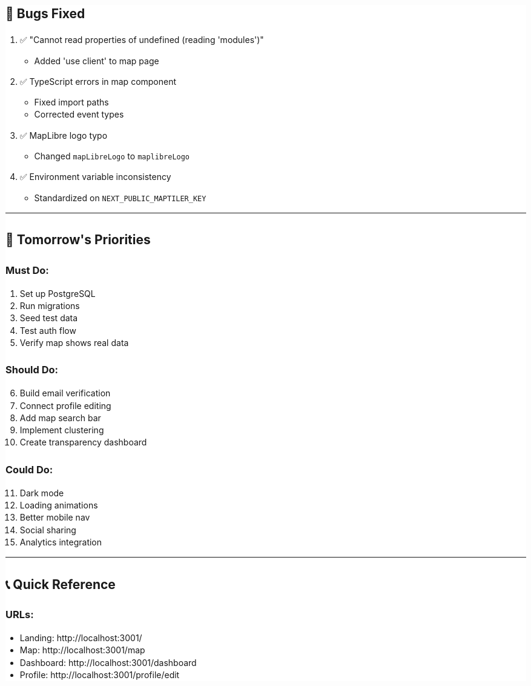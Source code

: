 ## 🐛 Bugs Fixed

1. ✅ "Cannot read properties of undefined (reading 'modules')" 
   - Added 'use client' to map page
   
2. ✅ TypeScript errors in map component
   - Fixed import paths
   - Corrected event types
   
3. ✅ MapLibre logo typo
   - Changed `mapLibreLogo` to `maplibreLogo`

4. ✅ Environment variable inconsistency
   - Standardized on `NEXT_PUBLIC_MAPTILER_KEY`

---

## 🎯 Tomorrow's Priorities

### Must Do:
1. Set up PostgreSQL
2. Run migrations
3. Seed test data
4. Test auth flow
5. Verify map shows real data

### Should Do:
6. Build email verification
7. Connect profile editing
8. Add map search bar
9. Implement clustering
10. Create transparency dashboard

### Could Do:
11. Dark mode
12. Loading animations
13. Better mobile nav
14. Social sharing
15. Analytics integration

---

## 📞 Quick Reference

### URLs:
- Landing: http://localhost:3001/
- Map: http://localhost:3001/map
- Dashboard: http://localhost:3001/dashboard
- Profile: http://localhost:3001/profile/edit
